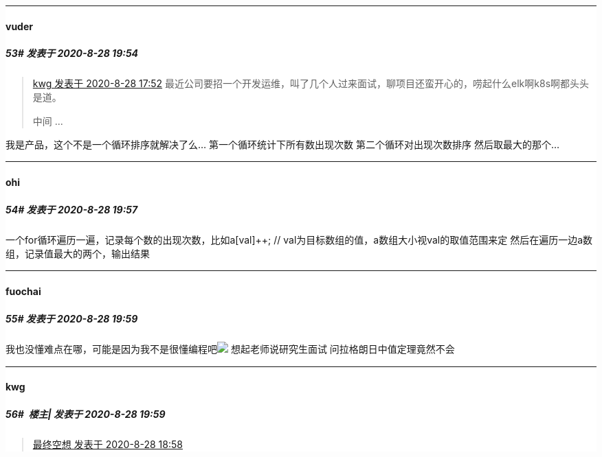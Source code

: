 -----

####  vuder  
##### 53#       发表于 2020-8-28 19:54



<blockquote><a href="httphttps://bbs.saraba1st.com/2b/forum.php?mod=redirect&amp;goto=findpost&amp;pid=48577080&amp;ptid=1957021" target="_blank">kwg 发表于 2020-8-28 17:52</a>
最近公司要招一个开发运维，叫了几个人过来面试，聊项目还蛮开心的，唠起什么elk啊k8s啊都头头是道。

中间 ...</blockquote>
我是产品，这个不是一个循环排序就解决了么…
第一个循环统计下所有数出现次数
第二个循环对出现次数排序
然后取最大的那个…







-----

####  ohi  
##### 54#       发表于 2020-8-28 19:57




一个for循环遍历一遍，记录每个数的出现次数，比如a[val]++; // val为目标数组的值，a数组大小视val的取值范围来定
然后在遍历一边a数组，记录值最大的两个，输出结果







-----

####  fuochai  
##### 55#       发表于 2020-8-28 19:59




我也没懂难点在哪，可能是因为我不是很懂编程吧<img src="https://static.saraba1st.com/image/smiley/face2017/067.png" referrerpolicy="no-referrer">
想起老师说研究生面试 问拉格朗日中值定理竟然不会







-----

####  kwg  
##### 56#         楼主| 发表于 2020-8-28 19:59



<blockquote><a href="httphttps://bbs.saraba1st.com/2b/forum.php?mod=redirect&amp;goto=findpost&amp;pid=48577690&amp;ptid=1957021" target="_blank">最终空想 发表于 2020-8-28 18:58</a>
